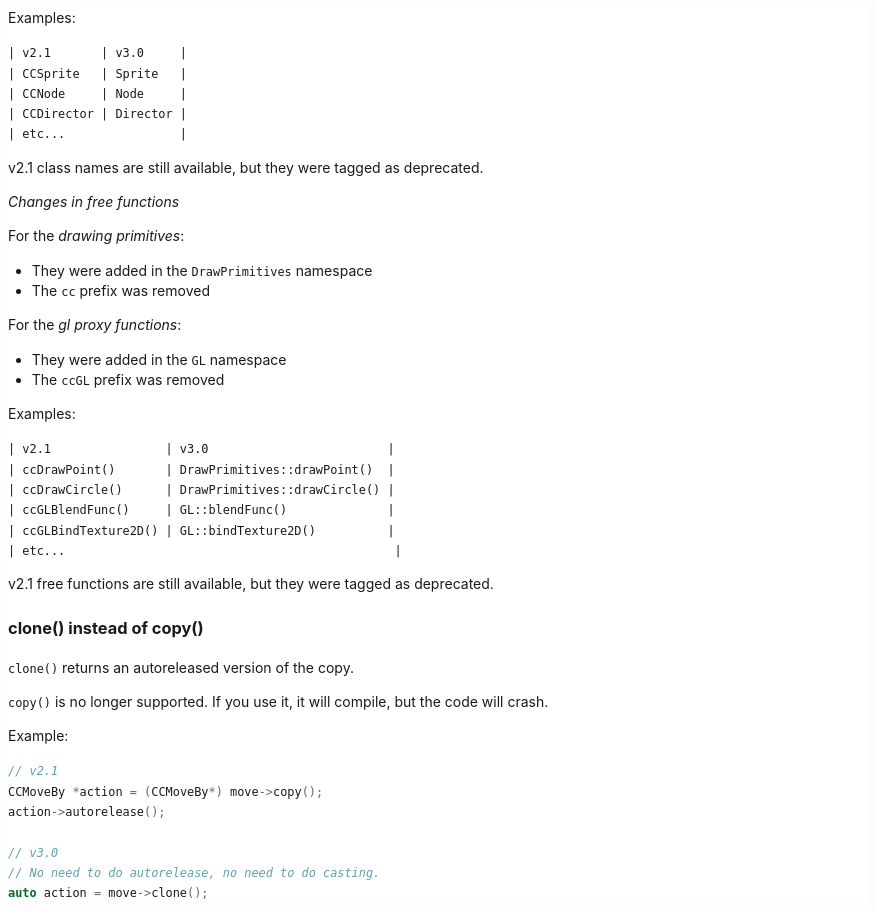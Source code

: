 Examples:

	| v2.1       | v3.0     |
	| CCSprite   | Sprite   |
	| CCNode     | Node     |
	| CCDirector | Director |
	| etc...                |

v2.1 class names are still available, but they were tagged as deprecated.

*Changes in free functions*

For the *drawing primitives*:
* They were added in the `DrawPrimitives` namespace
* The `cc` prefix was removed

For the *gl proxy functions*:
* They were added in the `GL` namespace
* The `ccGL` prefix was removed

Examples:

	| v2.1                | v3.0                         |
	| ccDrawPoint()       | DrawPrimitives::drawPoint()  |
	| ccDrawCircle()      | DrawPrimitives::drawCircle() |
	| ccGLBlendFunc()     | GL::blendFunc()              |
	| ccGLBindTexture2D() | GL::bindTexture2D()          |
	| etc...                       				          |

v2.1 free functions are still available, but they were tagged as deprecated.


### clone() instead of copy()

`clone()` returns an autoreleased version of the copy.

`copy()` is no longer supported. If you use it, it will compile, but the code will crash.

Example:
```cpp
// v2.1
CCMoveBy *action = (CCMoveBy*) move->copy();
action->autorelease();

// v3.0
// No need to do autorelease, no need to do casting.
auto action = move->clone();
```
